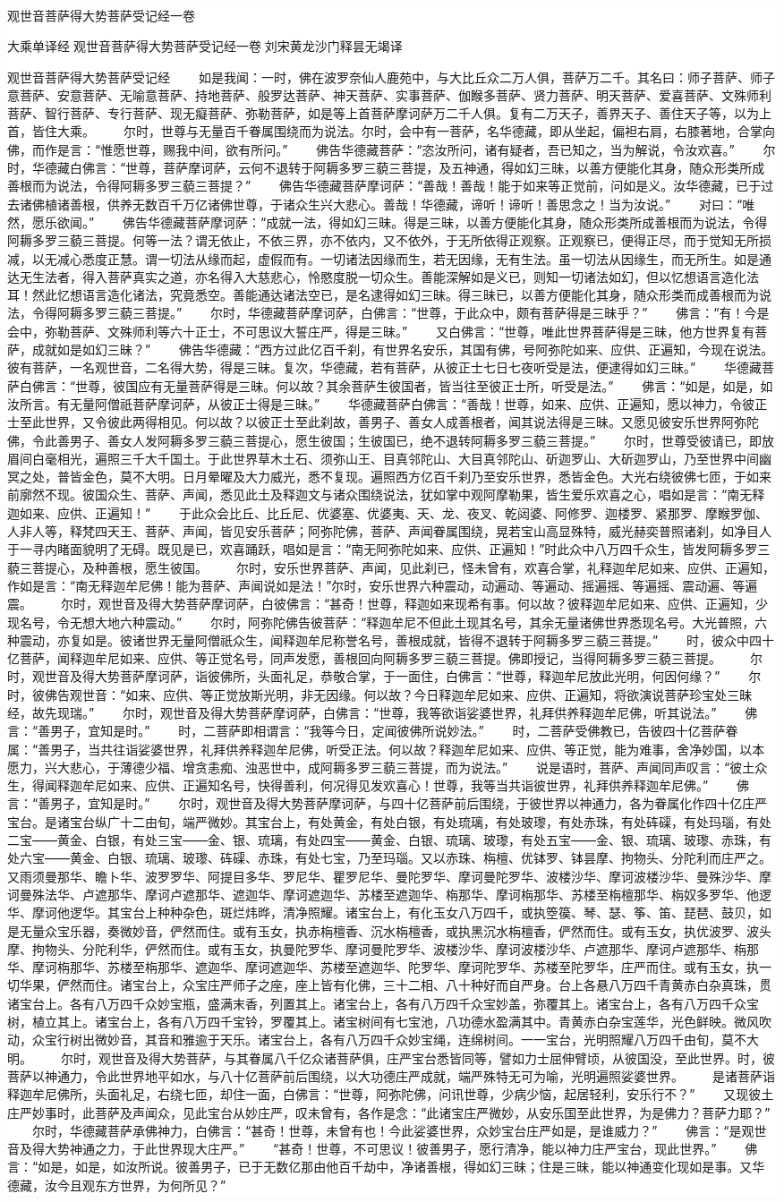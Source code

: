 观世音菩萨得大势菩萨受记经一卷


大乘单译经
观世音菩萨得大势菩萨受记经一卷
刘宋黄龙沙门释昙无竭译


观世音菩萨得大势菩萨受记经
　　如是我闻：一时，佛在波罗奈仙人鹿苑中，与大比丘众二万人俱，菩萨万二千。其名曰：师子菩萨、师子意菩萨、安意菩萨、无喻意菩萨、持地菩萨、般罗达菩萨、神天菩萨、实事菩萨、伽睺多菩萨、贤力菩萨、明天菩萨、爱喜菩萨、文殊师利菩萨、智行菩萨、专行菩萨、现无癡菩萨、弥勒菩萨，如是等上首菩萨摩诃萨万二千人俱。复有二万天子，善界天子、善住天子等，以为上首，皆住大乘。
　　尔时，世尊与无量百千眷属围绕而为说法。尔时，会中有一菩萨，名华德藏，即从坐起，偏袒右肩，右膝著地，合掌向佛，而作是言：“惟愿世尊，赐我中间，欲有所问。”
　　佛告华德藏菩萨：“恣汝所问，诸有疑者，吾已知之，当为解说，令汝欢喜。”
　　尔时，华德藏白佛言：“世尊，菩萨摩诃萨，云何不退转于阿耨多罗三藐三菩提，及五神通，得如幻三昧，以善方便能化其身，随众形类所成善根而为说法，令得阿耨多罗三藐三菩提？”
　　佛告华德藏菩萨摩诃萨：“善哉！善哉！能于如来等正觉前，问如是义。汝华德藏，已于过去诸佛植诸善根，供养无数百千万亿诸佛世尊，于诸众生兴大悲心。善哉！华德藏，谛听！谛听！善思念之！当为汝说。”
　　对曰：“唯然，愿乐欲闻。”
　　佛告华德藏菩萨摩诃萨：“成就一法，得如幻三昧。得是三昧，以善方便能化其身，随众形类所成善根而为说法，令得阿耨多罗三藐三菩提。何等一法？谓无依止，不依三界，亦不依内，又不依外，于无所依得正观察。正观察已，便得正尽，而于觉知无所损减，以无减心悉度正慧。谓一切法从缘而起，虚假而有。一切诸法因缘而生，若无因缘，无有生法。虽一切法从因缘生，而无所生。如是通达无生法者，得入菩萨真实之道，亦名得入大慈悲心，怜愍度脱一切众生。善能深解如是义已，则知一切诸法如幻，但以忆想语言造化法耳！然此忆想语言造化诸法，究竟悉空。善能通达诸法空已，是名逮得如幻三昧。得三昧已，以善方便能化其身，随众形类而成善根而为说法，令得阿耨多罗三藐三菩提。”
　　尔时，华德藏菩萨摩诃萨，白佛言：“世尊，于此众中，颇有菩萨得是三昧乎？”
　　佛言：“有！今是会中，弥勒菩萨、文殊师利等六十正士，不可思议大誓庄严，得是三昧。”
　　又白佛言：“世尊，唯此世界菩萨得是三昧，他方世界复有菩萨，成就如是如幻三昧？”
　　佛告华德藏：“西方过此亿百千刹，有世界名安乐，其国有佛，号阿弥陀如来、应供、正遍知，今现在说法。彼有菩萨，一名观世音，二名得大势，得是三昧。复次，华德藏，若有菩萨，从彼正士七日七夜听受是法，便逮得如幻三昧。”
　　华德藏菩萨白佛言：“世尊，彼国应有无量菩萨得是三昧。何以故？其余菩萨生彼国者，皆当往至彼正士所，听受是法。”
　　佛言：“如是，如是，如汝所言。有无量阿僧祇菩萨摩诃萨，从彼正士得是三昧。”
　　华德藏菩萨白佛言：“善哉！世尊，如来、应供、正遍知，愿以神力，令彼正士至此世界，又令彼此两得相见。何以故？以彼正士至此刹故，善男子、善女人成善根者，闻其说法得是三昧。又愿见彼安乐世界阿弥陀佛，令此善男子、善女人发阿耨多罗三藐三菩提心，愿生彼国；生彼国已，绝不退转阿耨多罗三藐三菩提。”
　　尔时，世尊受彼请已，即放眉间白毫相光，遍照三千大千国土。于此世界草木土石、须弥山王、目真邻陀山、大目真邻陀山、斫迦罗山、大斫迦罗山，乃至世界中间幽冥之处，普皆金色，莫不大明。日月晕曜及大力威光，悉不复现。遍照西方亿百千刹乃至安乐世界，悉皆金色。大光右绕彼佛七匝，于如来前廓然不现。彼国众生、菩萨、声闻，悉见此土及释迦文与诸众围绕说法，犹如掌中观阿摩勒果，皆生爱乐欢喜之心，唱如是言：“南无释迦如来、应供、正遍知！”
　　于此众会比丘、比丘尼、优婆塞、优婆夷、天、龙、夜叉、乾闼婆、阿修罗、迦楼罗、紧那罗、摩睺罗伽、人非人等，释梵四天王、菩萨、声闻，皆见安乐菩萨；阿弥陀佛，菩萨、声闻眷属围绕，晃若宝山高显殊特，威光赫奕普照诸刹，如净目人于一寻内睹面貌明了无碍。既见是已，欢喜踊跃，唱如是言：“南无阿弥陀如来、应供、正遍知！”时此众中八万四千众生，皆发阿耨多罗三藐三菩提心，及种善根，愿生彼国。
　　尔时，安乐世界菩萨、声闻，见此刹已，怪未曾有，欢喜合掌，礼释迦牟尼如来、应供、正遍知，作如是言：“南无释迦牟尼佛！能为菩萨、声闻说如是法！”尔时，安乐世界六种震动，动遍动、等遍动、摇遍摇、等遍摇、震动遍、等遍震。
　　尔时，观世音及得大势菩萨摩诃萨，白彼佛言：“甚奇！世尊，释迦如来现希有事。何以故？彼释迦牟尼如来、应供、正遍知，少现名号，令无想大地六种震动。”
　　尔时，阿弥陀佛告彼菩萨：“释迦牟尼不但此土现其名号，其余无量诸佛世界悉现名号。大光普照，六种震动，亦复如是。彼诸世界无量阿僧祇众生，闻释迦牟尼称誉名号，善根成就，皆得不退转于阿耨多罗三藐三菩提。”
　　时，彼众中四十亿菩萨，闻释迦牟尼如来、应供、等正觉名号，同声发愿，善根回向阿耨多罗三藐三菩提。佛即授记，当得阿耨多罗三藐三菩提。
　　尔时，观世音及得大势菩萨摩诃萨，诣彼佛所，头面礼足，恭敬合掌，于一面住，白佛言：“世尊，释迦牟尼放此光明，何因何缘？”
　　尔时，彼佛告观世音：“如来、应供、等正觉放斯光明，非无因缘。何以故？今日释迦牟尼如来、应供、正遍知，将欲演说菩萨珍宝处三昧经，故先现瑞。”
　　尔时，观世音及得大势菩萨摩诃萨，白佛言：“世尊，我等欲诣娑婆世界，礼拜供养释迦牟尼佛，听其说法。”
　　佛言：“善男子，宜知是时。”
　　时，二菩萨即相谓言：“我等今日，定闻彼佛所说妙法。”
　　时，二菩萨受佛教已，告彼四十亿菩萨眷属：“善男子，当共往诣娑婆世界，礼拜供养释迦牟尼佛，听受正法。何以故？释迦牟尼如来、应供、等正觉，能为难事，舍净妙国，以本愿力，兴大悲心，于薄德少福、增贪恚痴、浊恶世中，成阿耨多罗三藐三菩提，而为说法。”
　　说是语时，菩萨、声闻同声叹言：“彼土众生，得闻释迦牟尼如来、应供、正遍知名号，快得善利，何况得见发欢喜心！世尊，我等当共诣彼世界，礼拜供养释迦牟尼佛。”
　　佛言：“善男子，宜知是时。”
　　尔时，观世音及得大势菩萨摩诃萨，与四十亿菩萨前后围绕，于彼世界以神通力，各为眷属化作四十亿庄严宝台。是诸宝台纵广十二由旬，端严微妙。其宝台上，有处黄金，有处白银，有处琉璃，有处玻瓈，有处赤珠，有处砗磲，有处玛瑙，有处二宝——黄金、白银，有处三宝——金、银、琉璃，有处四宝——黄金、白银、琉璃、玻瓈，有处五宝——金、银、琉璃、玻瓈、赤珠，有处六宝——黄金、白银、琉璃、玻瓈、砗磲、赤珠，有处七宝，乃至玛瑙。又以赤珠、栴檀、优钵罗、钵昙摩、拘物头、分陀利而庄严之。又雨须曼那华、瞻卜华、波罗罗华、阿提目多华、罗尼华、瞿罗尼华、曼陀罗华、摩诃曼陀罗华、波楼沙华、摩诃波楼沙华、曼殊沙华、摩诃曼殊法华、卢遮那华、摩诃卢遮那华、遮迦华、摩诃遮迦华、苏楼至遮迦华、栴那华、摩诃栴那华、苏楼至栴檀那华、栴奴多罗华、他逻华、摩诃他逻华。其宝台上种种杂色，斑烂炜晔，清净照耀。诸宝台上，有化玉女八万四千，或执箜篌、琴、瑟、筝、笛、琵琶、鼓贝，如是无量众宝乐器，奏微妙音，俨然而住。或有玉女，执赤栴檀香、沉水栴檀香，或执黑沉水栴檀香，俨然而住。或有玉女，执优波罗、波头摩、拘物头、分陀利华，俨然而住。或有玉女，执曼陀罗华、摩诃曼陀罗华、波楼沙华、摩诃波楼沙华、卢遮那华、摩诃卢遮那华、栴那华、摩诃栴那华、苏楼至栴那华、遮迦华、摩诃遮迦华、苏楼至遮迦华、陀罗华、摩诃陀罗华、苏楼至陀罗华，庄严而住。或有玉女，执一切华果，俨然而住。诸宝台上，众宝庄严师子之座，座上皆有化佛，三十二相、八十种好而自严身。台上各悬八万四千青黄赤白杂真珠，贯诸宝台上。各有八万四千众妙宝瓶，盛满末香，列置其上。诸宝台上，各有八万四千众宝妙盖，弥覆其上。诸宝台上，各有八万四千众宝树，植立其上。诸宝台上，各有八万四千宝铃，罗覆其上。诸宝树间有七宝池，八功德水盈满其中。青黄赤白杂宝莲华，光色鲜映。微风吹动，众宝行树出微妙音，其音和雅逾于天乐。诸宝台上，各有八万四千众妙宝绳，连绵树间。一一宝台，光明照耀八万四千由旬，莫不大明。
　　尔时，观世音及得大势菩萨，与其眷属八千亿众诸菩萨俱，庄严宝台悉皆同等，譬如力士屈伸臂顷，从彼国没，至此世界。时，彼菩萨以神通力，令此世界地平如水，与八十亿菩萨前后围绕，以大功德庄严成就，端严殊特无可为喻，光明遍照娑婆世界。
　　是诸菩萨诣释迦牟尼佛所，头面礼足，右绕七匝，却住一面，白佛言：“世尊，阿弥陀佛，问讯世尊，少病少恼，起居轻利，安乐行不？”
　　又现彼土庄严妙事时，此菩萨及声闻众，见此宝台从妙庄严，叹未曾有，各作是念：“此诸宝庄严微妙，从安乐国至此世界，为是佛力？菩萨力耶？”
　　尔时，华德藏菩萨承佛神力，白佛言：“甚奇！世尊，未曾有也！今此娑婆世界，众妙宝台庄严如是，是谁威力？”
　　佛言：“是观世音及得大势神通之力，于此世界现大庄严。”
　　“甚奇！世尊，不可思议！彼善男子，愿行清净，能以神力庄严宝台，现此世界。”
　　佛言：“如是，如是，如汝所说。彼善男子，已于无数亿那由他百千劫中，净诸善根，得如幻三昧；住是三昧，能以神通变化现如是事。又华德藏，汝今且观东方世界，为何所见？”